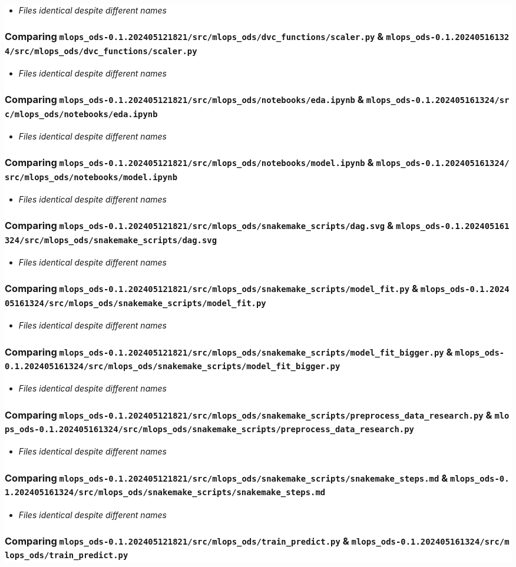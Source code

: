  * *Files identical despite different names*

### Comparing `mlops_ods-0.1.202405121821/src/mlops_ods/dvc_functions/scaler.py` & `mlops_ods-0.1.202405161324/src/mlops_ods/dvc_functions/scaler.py`

 * *Files identical despite different names*

### Comparing `mlops_ods-0.1.202405121821/src/mlops_ods/notebooks/eda.ipynb` & `mlops_ods-0.1.202405161324/src/mlops_ods/notebooks/eda.ipynb`

 * *Files identical despite different names*

### Comparing `mlops_ods-0.1.202405121821/src/mlops_ods/notebooks/model.ipynb` & `mlops_ods-0.1.202405161324/src/mlops_ods/notebooks/model.ipynb`

 * *Files identical despite different names*

### Comparing `mlops_ods-0.1.202405121821/src/mlops_ods/snakemake_scripts/dag.svg` & `mlops_ods-0.1.202405161324/src/mlops_ods/snakemake_scripts/dag.svg`

 * *Files identical despite different names*

### Comparing `mlops_ods-0.1.202405121821/src/mlops_ods/snakemake_scripts/model_fit.py` & `mlops_ods-0.1.202405161324/src/mlops_ods/snakemake_scripts/model_fit.py`

 * *Files identical despite different names*

### Comparing `mlops_ods-0.1.202405121821/src/mlops_ods/snakemake_scripts/model_fit_bigger.py` & `mlops_ods-0.1.202405161324/src/mlops_ods/snakemake_scripts/model_fit_bigger.py`

 * *Files identical despite different names*

### Comparing `mlops_ods-0.1.202405121821/src/mlops_ods/snakemake_scripts/preprocess_data_research.py` & `mlops_ods-0.1.202405161324/src/mlops_ods/snakemake_scripts/preprocess_data_research.py`

 * *Files identical despite different names*

### Comparing `mlops_ods-0.1.202405121821/src/mlops_ods/snakemake_scripts/snakemake_steps.md` & `mlops_ods-0.1.202405161324/src/mlops_ods/snakemake_scripts/snakemake_steps.md`

 * *Files identical despite different names*

### Comparing `mlops_ods-0.1.202405121821/src/mlops_ods/train_predict.py` & `mlops_ods-0.1.202405161324/src/mlops_ods/train_predict.py`
